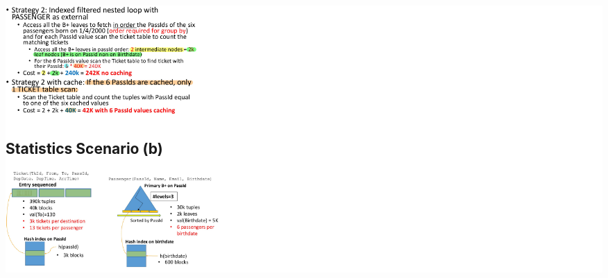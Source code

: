 <img src="assets/image-20250204165839927.png" alt="image-20250204165839927" style="zoom:27%;" />



## Statistics Scenario (b)

<img src="assets/image-20250126171938087.png" alt="image-20250126171938087" style="zoom: 30%;" />
